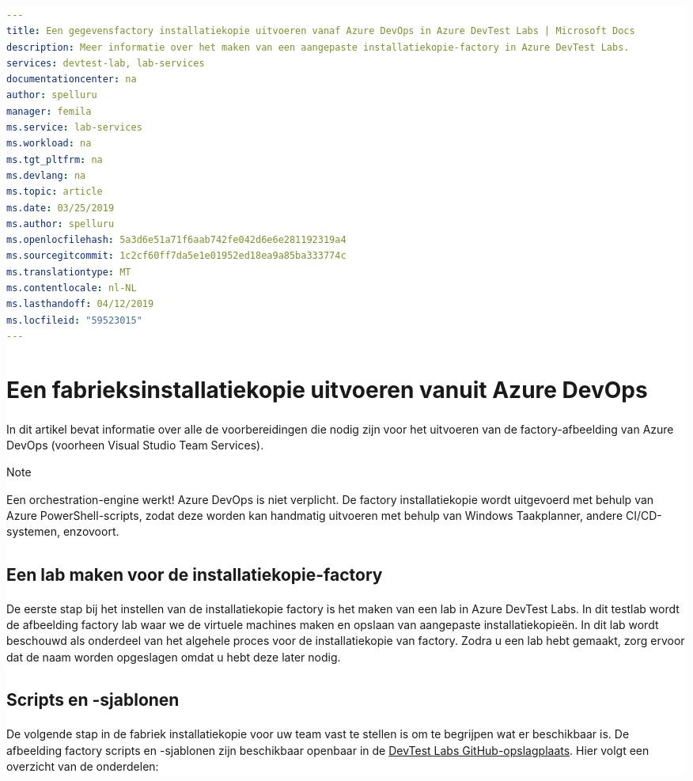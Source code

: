 ```yaml
---
title: Een gegevensfactory installatiekopie uitvoeren vanaf Azure DevOps in Azure DevTest Labs | Microsoft Docs
description: Meer informatie over het maken van een aangepaste installatiekopie-factory in Azure DevTest Labs.
services: devtest-lab, lab-services
documentationcenter: na
author: spelluru
manager: femila
ms.service: lab-services
ms.workload: na
ms.tgt_pltfrm: na
ms.devlang: na
ms.topic: article
ms.date: 03/25/2019
ms.author: spelluru
ms.openlocfilehash: 5a3d6e51a71f6aab742fe042d6e6e281192319a4
ms.sourcegitcommit: 1c2cf60ff7da5e1e01952ed18ea9a85ba333774c
ms.translationtype: MT
ms.contentlocale: nl-NL
ms.lasthandoff: 04/12/2019
ms.locfileid: "59523015"
---
```

# <a name="run-an-image-factory-from-azure-devops"></a>Een fabrieksinstallatiekopie uitvoeren vanuit Azure DevOps
In dit artikel bevat informatie over alle de voorbereidingen die nodig zijn voor het uitvoeren van de factory-afbeelding van Azure DevOps (voorheen Visual Studio Team Services).

> [!NOTE]
> Een orchestration-engine werkt! Azure DevOps is niet verplicht. De factory installatiekopie wordt uitgevoerd met behulp van Azure PowerShell-scripts, zodat deze worden kan handmatig uitvoeren met behulp van Windows Taakplanner, andere CI/CD-systemen, enzovoort.

## <a name="create-a-lab-for-the-image-factory"></a>Een lab maken voor de installatiekopie-factory
De eerste stap bij het instellen van de installatiekopie factory is het maken van een lab in Azure DevTest Labs. In dit testlab wordt de afbeelding factory lab waar we de virtuele machines maken en opslaan van aangepaste installatiekopieën. In dit lab wordt beschouwd als onderdeel van het algehele proces voor de installatiekopie van factory. Zodra u een lab hebt gemaakt, zorg ervoor dat de naam worden opgeslagen omdat u hebt deze later nodig.

## <a name="scripts-and-templates"></a>Scripts en -sjablonen
De volgende stap in de fabriek installatiekopie voor uw team vast te stellen is om te begrijpen wat er beschikbaar is. De afbeelding factory scripts en -sjablonen zijn beschikbaar openbaar in de [DevTest Labs GitHub-opslagplaats](https://github.com/Azure/azure-devtestlab/tree/master/Scripts/ImageFactory). Hier volgt een overzicht van de onderdelen:
